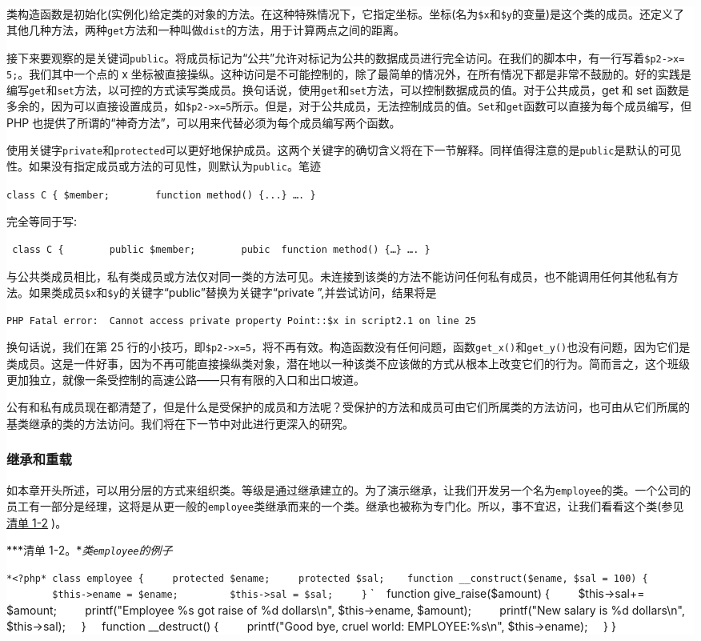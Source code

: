类构造函数是初始化(实例化)给定类的对象的方法。在这种特殊情况下，它指定坐标。坐标(名为`$x`和`$y`的变量)是这个类的成员。还定义了其他几种方法，两种`get`方法和一种叫做`dist`的方法，用于计算两点之间的距离。

接下来要观察的是关键词`public`。将成员标记为“公共”允许对标记为公共的数据成员进行完全访问。在我们的脚本中，有一行写着`$p2->x=5;`。我们其中一个点的 x 坐标被直接操纵。这种访问是不可能控制的，除了最简单的情况外，在所有情况下都是非常不鼓励的。好的实践是编写`get`和`set`方法，以可控的方式读写类成员。换句话说，使用`get`和`set`方法，可以控制数据成员的值。对于公共成员，get 和 set 函数是多余的，因为可以直接设置成员，如`$p2->x=5`所示。但是，对于公共成员，无法控制成员的值。`Set`和`get`函数可以直接为每个成员编写，但 PHP 也提供了所谓的“神奇方法”，可以用来代替必须为每个成员编写两个函数。

使用关键字`private`和`protected`可以更好地保护成员。这两个关键字的确切含义将在下一节解释。同样值得注意的是`public`是默认的可见性。如果没有指定成员或方法的可见性，则默认为`public`。笔迹

`class C {
$member;
       function method() {...}
….
}`

完全等同于写:

` class C {
       public $member;
       pubic  function method() {…}
….
}`

与公共类成员相比，私有类成员或方法仅对同一类的方法可见。未连接到该类的方法不能访问任何私有成员，也不能调用任何其他私有方法。如果类成员`$x`和`$y`的关键字“public”替换为关键字“private ”,并尝试访问，结果将是

`PHP Fatal error:  Cannot access private property Point::$x in script2.1 on line 25`

换句话说，我们在第 25 行的小技巧，即`$p2->x=5`，将不再有效。构造函数没有任何问题，函数`get_x()`和`get_y()`也没有问题，因为它们是类成员。这是一件好事，因为不再可能直接操纵类对象，潜在地以一种该类不应该做的方式从根本上改变它们的行为。简而言之，这个班级更加独立，就像一条受控制的高速公路——只有有限的入口和出口坡道。

公有和私有成员现在都清楚了，但是什么是受保护的成员和方法呢？受保护的方法和成员可由它们所属类的方法访问，也可由从它们所属的基类继承的类的方法访问。我们将在下一节中对此进行更深入的研究。

### 继承和重载

如本章开头所述，可以用分层的方式来组织类。等级是通过继承建立的。为了演示继承，让我们开发另一个名为`employee`的类。一个公司的员工有一部分是经理，这将是从更一般的`employee`类继承而来的一个类。继承也被称为专门化。所以，事不宜迟，让我们看看这个类(参见[清单 1-2](#list_1_2) )。

***清单 1-2。**类`employee`的例子*

`*<?php*
class employee {
    protected $ename;
    protected $sal;
   function __construct($ename, $sal = 100) {
        $this->ename = $ename;
        $this->sal = $sal;
    }` 
`    function give_raise($amount) {
        $this->sal+= $amount;
        printf("Employee %s got raise of %d dollars\n", $this->ename, $amount);
        printf("New salary is %d dollars\n", $this->sal);
    }
    function __destruct() {
        printf("Good bye, cruel world: EMPLOYEE:%s\n", $this->ename);
    }
}

